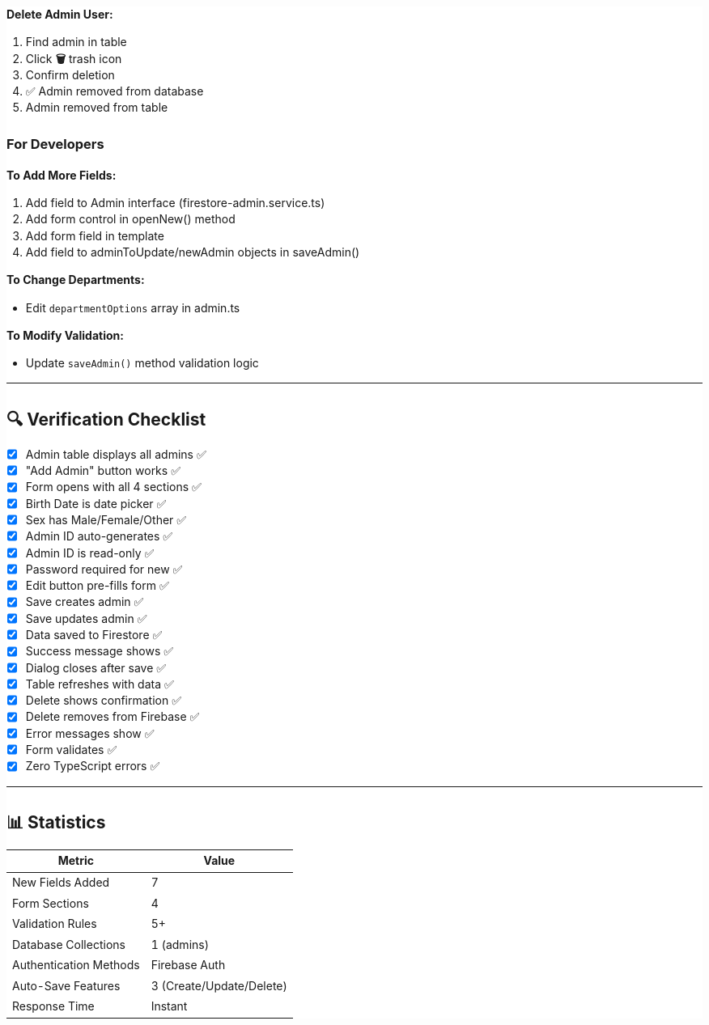 **Delete Admin User:**
1. Find admin in table
2. Click **🗑️** trash icon
3. Confirm deletion
4. ✅ Admin removed from database
5. Admin removed from table

### For Developers

**To Add More Fields:**
1. Add field to Admin interface (firestore-admin.service.ts)
2. Add form control in openNew() method
3. Add form field in template
4. Add field to adminToUpdate/newAdmin objects in saveAdmin()

**To Change Departments:**
- Edit `departmentOptions` array in admin.ts

**To Modify Validation:**
- Update `saveAdmin()` method validation logic

---

## 🔍 Verification Checklist

- [x] Admin table displays all admins ✅
- [x] "Add Admin" button works ✅
- [x] Form opens with all 4 sections ✅
- [x] Birth Date is date picker ✅
- [x] Sex has Male/Female/Other ✅
- [x] Admin ID auto-generates ✅
- [x] Admin ID is read-only ✅
- [x] Password required for new ✅
- [x] Edit button pre-fills form ✅
- [x] Save creates admin ✅
- [x] Save updates admin ✅
- [x] Data saved to Firestore ✅
- [x] Success message shows ✅
- [x] Dialog closes after save ✅
- [x] Table refreshes with data ✅
- [x] Delete shows confirmation ✅
- [x] Delete removes from Firebase ✅
- [x] Error messages show ✅
- [x] Form validates ✅
- [x] Zero TypeScript errors ✅

---

## 📊 Statistics

| Metric | Value |
|--------|-------|
| New Fields Added | 7 |
| Form Sections | 4 |
| Validation Rules | 5+ |
| Database Collections | 1 (admins) |
| Authentication Methods | Firebase Auth |
| Auto-Save Features | 3 (Create/Update/Delete) |
| Response Time | Instant |